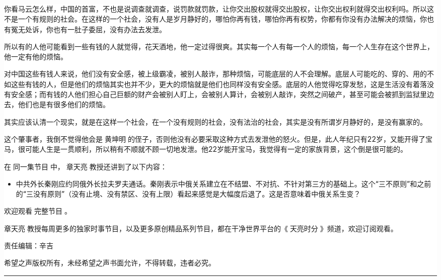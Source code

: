  你看马云怎么样，中国的首富，不也是说调查就调查，说罚款就罚款，让你交出股权就得交出股权，让你交出权利就得交出权利吗。所以这不是一个有规则的社会。在这样的一个社会，没有人是岁月静好的，哪怕你再有钱，哪怕你再有权势，你都有你没有办法解决的烦恼，你也有冤无处诉，你也有一肚子委屈，没有办法去发泄。
 </p>
 <p>
  所以有的人他可能看到一些有钱的人就觉得，花天酒地，他一定过得很爽。其实每一个人有每一个人的烦恼，每一个人生存在这个世界上，他一定有他的烦恼。
 </p>
 <p>
  对中国这些有钱人来说，他们没有安全感，被上级霸凌，被别人敲诈，那种烦恼，可能底层的人不会理解。底层人可能吃的、穿的、用的不如这些有钱的人，但是他们的烦恼其实也并不少，更大的烦恼就是他们也同样没有安全感。底层的人他觉得吃穿发愁，这是生活没有着落没有安全感；而有钱的人他们担心自己巨额的财产会被别人盯上，会被别人算计，会被别人敲诈，突然之间破产，甚至可能会被抓到监狱里边去，他们也是有很多他们的烦恼。
 </p>
 <p>
  其实应该认清一个现实，就是在这样一个社会，在一个没有规则的社会，没有法治的社会，其实是没有所谓岁月静好的，是没有赢家的。
 </p>
 <p>
  这个肇事者，我倒不觉得他会是
  <ok href="/term/14243">
   黄坤明
  </ok>
  的侄子，否则他没有必要采取这种方式去发泄他的怒火。但是，此人年纪只有22岁，又能开得了宝马，很可能人生是一贯顺利，所以稍有不顺就不顾一切地发泄。他22岁能开宝马，我觉得有一定的家族背景，这个倒是很可能的。
 </p>
 <p>
  在
  <ok href="https://www.ganjing.com/zh-TW/live/1fi0tolbcoj3xCqyalI4ynKqj11r1c">
   同一集节目
  </ok>
  中，
  <ok href="/term/974">
   章天亮
  </ok>
  教授还讲到了以下内容：
 </p>
 <ul>
  <li>
   中共外长秦刚应约同俄外长拉夫罗夫通话。秦刚表示中俄关系建立在不结盟、不对抗、不针对第三方的基础上。这个“三不原则”和之前的“三没有原则”（没有止境、没有禁区、没有上限）看起来感觉是大幅度后退了。这是否意味着中俄关系生变？
  </li>
 </ul>
 <p>
  欢迎观看
  <ok href="https://www.ganjing.com/zh-TW/live/1fi0tolbcoj3xCqyalI4ynKqj11r1c">
   完整节目
  </ok>
  。
 </p>
 <p>
  <ok href="/term/974">
   章天亮
  </ok>
  教授每周更多的独家时事节目，以及更多原创精品系列节目，都在干净世界平台的《
  <ok href="https://www.ganjing.com/zh-TW/channel/1eiqjdnq7go5pVcjheW81Z1KD1er0c">
   天亮时分
  </ok>
  》频道，欢迎订阅观看。
 </p>
 <p class="meta-btm">
  责任编辑：辛吉
 </p>
 <p class="meta-btm">
  希望之声版权所有，未经希望之声书面允许，不得转载，违者必究。
 </p>
</div>
</div>
<hr/>
